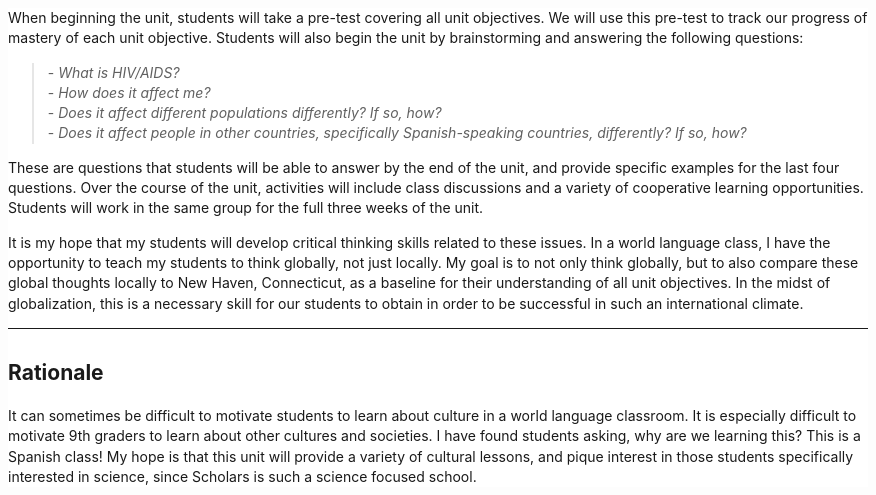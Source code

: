 </dt>
</dt>
</dt>
</dt>
</dt>
</dl>
</blockquote>
<p>
When beginning the unit, students will take a pre-test covering all unit objectives. We will use this pre-test to track our progress of mastery of each unit objective. Students will also begin the unit by brainstorming and answering the following questions:
</p>
<blockquote>
<dl>
<dt>
-
<i>
What is HIV/AIDS?
</i>
<dt>
-
<i>
How does it affect me?
</i>
<dt>
-
<i>
Does it affect different populations differently? If so, how?
</i>
<dt>
-
<i>
Does it affect people in other countries, specifically Spanish-speaking countries, differently? If so, how?
</i>
</dt>
</dt>
</dt>
</dt>
</dl>
</blockquote>
These are questions that students will be able to answer by the end of the unit, and provide specific examples for the last four questions. Over the course of the unit, activities will include class discussions and a variety of cooperative learning opportunities. Students will work in the same group for the full three weeks of the unit.
<p>
It is my hope that my students will develop critical thinking skills related to these issues. In a world language class, I have the opportunity to teach my students to think globally, not just locally. My goal is to not only think globally, but to also compare these global thoughts locally to New Haven, Connecticut, as a baseline for their understanding of all unit objectives. In the midst of globalization, this is a necessary skill for our students to obtain in order to be successful in such an international climate.
</p>
<hr/>
<h2>
Rationale
</h2>
<p>
It can sometimes be difficult to motivate students to learn about culture in a world language classroom. It is especially difficult to motivate 9th graders to learn about other cultures and societies. I have found students asking, why are we learning this? This is a Spanish class! My hope is that this unit will provide a variety of cultural lessons, and pique interest in those students specifically interested in science, since Scholars is such a science focused school.
</p>